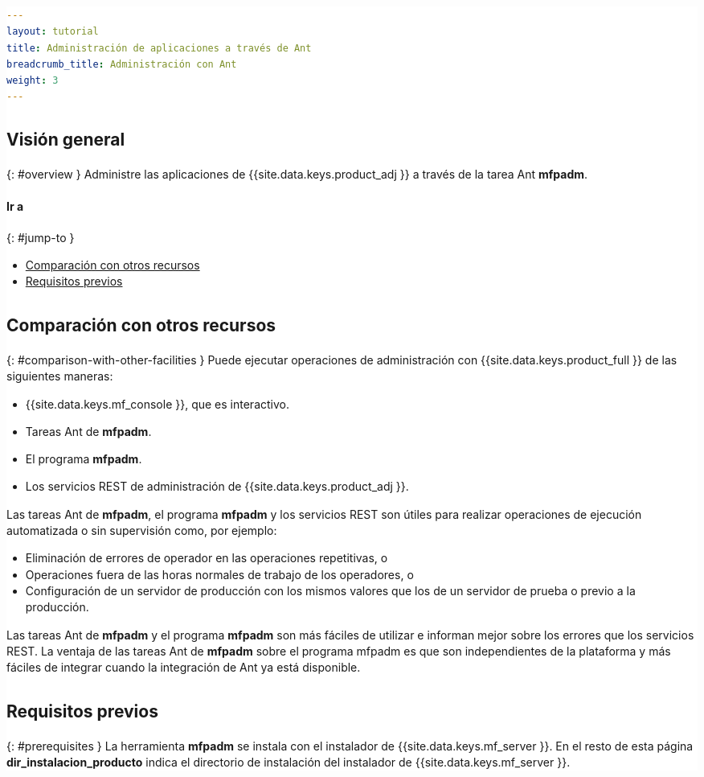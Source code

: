 ```yaml
---
layout: tutorial
title: Administración de aplicaciones a través de Ant
breadcrumb_title: Administración con Ant
weight: 3
---
```


## Visión general
{: #overview }
Administre las aplicaciones de {{site.data.keys.product_adj }} a través de la tarea Ant **mfpadm**.


#### Ir a 
{: #jump-to }

* [Comparación con otros recursos](#comparison-with-other-facilities)
* [Requisitos previos](#prerequisites)

## Comparación con otros recursos
{: #comparison-with-other-facilities }
Puede ejecutar operaciones de administración con {{site.data.keys.product_full }} de las siguientes maneras:


* {{site.data.keys.mf_console }}, que es interactivo.

* Tareas Ant de **mfpadm**.

* El programa **mfpadm**. 
* Los servicios REST de administración de {{site.data.keys.product_adj }}.


Las tareas Ant de **mfpadm**, el programa **mfpadm** y los servicios REST son útiles para realizar operaciones de ejecución automatizada o sin supervisión como, por ejemplo:


* Eliminación de errores de operador en las operaciones repetitivas, o
* Operaciones fuera de las horas normales de trabajo de los operadores, o 
* Configuración de un servidor de producción con los mismos valores que los de un servidor de prueba o previo a la producción.


Las tareas Ant de **mfpadm** y el programa **mfpadm** son más fáciles de utilizar e informan mejor sobre los errores que los servicios REST.
La ventaja de las tareas Ant de **mfpadm** sobre el programa mfpadm es que son independientes de la plataforma y más fáciles de integrar cuando la integración de Ant ya está disponible.


## Requisitos previos
{: #prerequisites }
La herramienta **mfpadm** se instala con el instalador de {{site.data.keys.mf_server }}.
En el resto de esta página **dir\_instalacion\_producto** indica el directorio de instalación del instalador de {{site.data.keys.mf_server }}.
